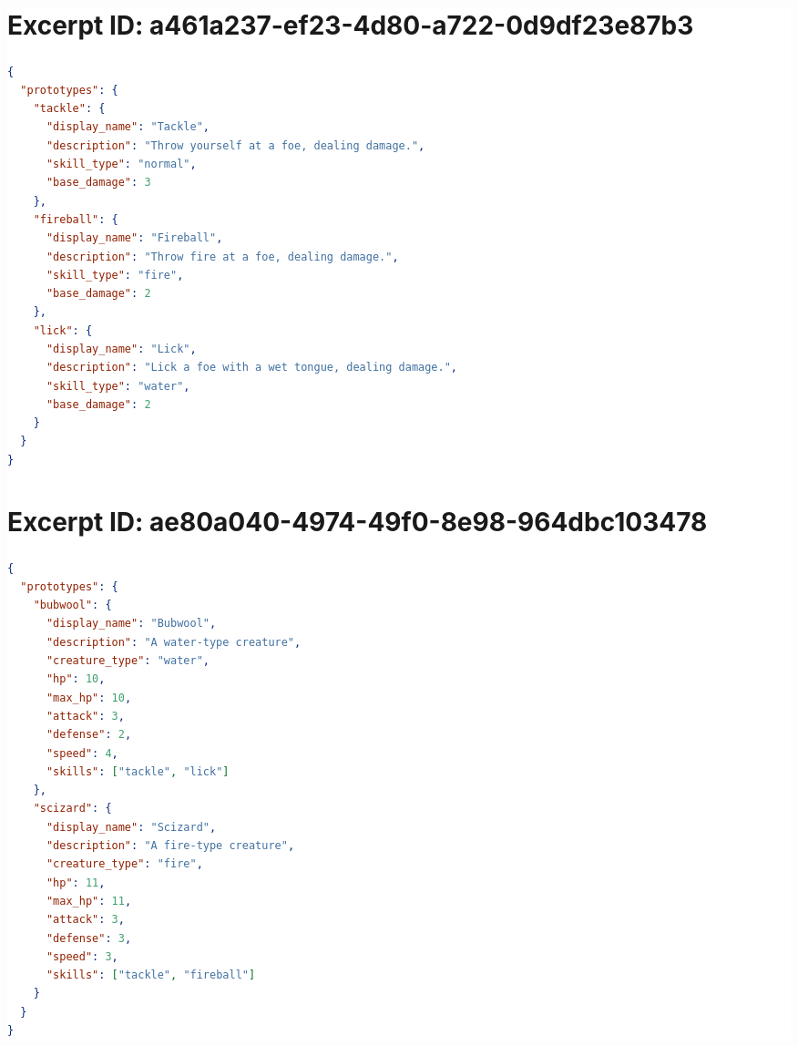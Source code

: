 # Excerpt ID: a461a237-ef23-4d80-a722-0d9df23e87b3
```json main_game/content/skill.json
{
  "prototypes": {
    "tackle": {
      "display_name": "Tackle",
      "description": "Throw yourself at a foe, dealing damage.",
      "skill_type": "normal",
      "base_damage": 3
    },
    "fireball": {
      "display_name": "Fireball",
      "description": "Throw fire at a foe, dealing damage.",
      "skill_type": "fire",
      "base_damage": 2
    },
    "lick": {
      "display_name": "Lick",
      "description": "Lick a foe with a wet tongue, dealing damage.",
      "skill_type": "water",
      "base_damage": 2
    }
  }
}
```

# Excerpt ID: ae80a040-4974-49f0-8e98-964dbc103478
```json main_game/content/creature.json
{
  "prototypes": {
    "bubwool": {
      "display_name": "Bubwool",
      "description": "A water-type creature",
      "creature_type": "water",
      "hp": 10,
      "max_hp": 10,
      "attack": 3,
      "defense": 2,
      "speed": 4,
      "skills": ["tackle", "lick"]
    },
    "scizard": {
      "display_name": "Scizard",
      "description": "A fire-type creature",
      "creature_type": "fire",
      "hp": 11,
      "max_hp": 11,
      "attack": 3,
      "defense": 3,
      "speed": 3,
      "skills": ["tackle", "fireball"]
    }
  }
}
```
